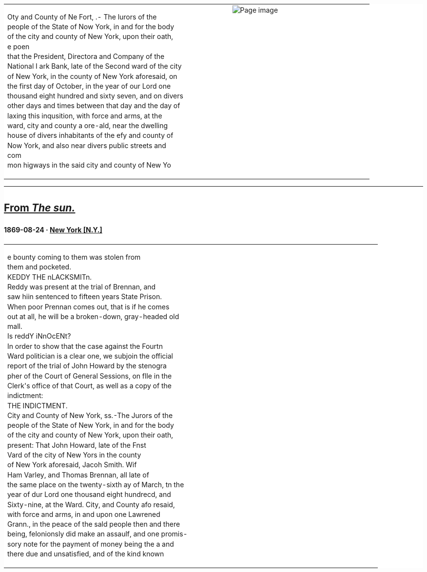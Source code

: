 <table style="width: 100%;"><tr><td style="width: 50%">

  
Oty and County of Ne Fort, .- The lurors of the  
people of the State of Now York, in and for the body  
of the city and county of New York, upon their oath,  
e poen  
that the President, Directora and Company of the  
National I ark Bank, late of the Second ward of the city  
of New York, in the county of New York aforesaid, on  
the first day of October, in the year of our Lord one  
thousand eight hundred and sixty seven, and on divers  
other days and times between that day and the day of  
laxing this inqusition, with force and arms, at the  
ward, city and county a ore-ald, near the dwelling  
house of divers inhabitants of the efy and county of  
Now York, and also near divers public streets and com­  
mon higways in the said city and county of New Yo
</td><td style="width: 50%; max-height: 75%; margin: auto; display: block;">
<img alt="Page image" src="https://tile.loc.gov/image-services/iiif/service:ndnp:dlc:batch_dlc_juneberry_ver01:data:sn83030313:00271743609:1867101601:0184/pct:2.54637436762226,15.007131567788443,16.430578976953345,5.805481669943333/!600,600/0/default.jpg"/>
</td>
</tr></table>

---

## [From _The sun._](https://www.loc.gov/resource/sn83030272/1869-08-24/ed-1/?sp=1)

#### 1869-08-24 &middot; [New York [N.Y.]](http://dbpedia.org/resource/New_York_City)

<table style="width: 100%;"><tr><td style="width: 50%">

e bounty coming to them was stolen from  
them and pocketed.  
KEDDY THE nLACKSMITn.  
Reddy was present at the trial of Brennan, and  
saw hiin sentenced to fifteen years State Prison.  
When poor Prennan comes out, that is if he comes  
out at all, he will be a broken-down, gray-headed old  
mall.  
Is reddY iNnOcENt?  
In order to show that the case against the Fourtn  
Ward politician is a clear one, we subjoin the official  
report of the trial of John Howard by the stenogra­  
pher of the Court of General Sessions, on flle in the  
Clerk&#x27;s office of that Court, as well as a copy of the  
indictment:  
THE INDICTMENT.  
City and County of New York, ss.-The Jurors of the  
people of the State of New York, in and for the body  
of the city and county of New York, upon their oath,  
present: That John Howard, late of the Fnst  
Vard of the city of New Yors in the county  
of New York aforesaid, Jacoh Smith. Wif  
Ham Varley, and Thomas Brennan, all late of  
the same place on the twenty-sixth ay of March, tn the  
year of dur Lord one thousand eight hundrecd, and  
Sixty-nine, at the Ward. City, and County afo resaid,  
with force and arms, in and upon one Lawrened  
Grann., in the peace of the sald people then and there  
being, felonionsly did make an assaulf, and one promis-  
sory note for the payment of money being the a and  
there due and unsatisfied, and of the kind known  